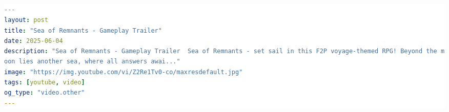 ```yaml
---
layout: post
title: "Sea of ​​Remnants - Gameplay Trailer"
date: 2025-06-04
description: "Sea of ​​Remnants - Gameplay Trailer  Sea of Remnants - set sail in this F2P voyage-themed RPG! Beyond the moon lies another sea, where all answers awai..."
image: "https://img.youtube.com/vi/Z2Re1Tv0-co/maxresdefault.jpg"
tags: [youtube, video]
og_type: "video.other"
---
```


<script type="application/ld+json">
{
  "@context": "http://schema.org",
  "@type": "VideoObject",
  "name": "Sea of \u200b\u200bRemnants - Gameplay Trailer",
  "description": "Sea of \u200b\u200bRemnants - Gameplay Trailer  Sea of Remnants - set sail in this F2P voyage-themed RPG! Beyond the moon lies another sea, where all answers await. But to this day, no one has proven its existence. Captain players will recruit the crews through magenta-hued ocean currents and explore new routes here. Conquer turn-based combat, build a unique island life, and carve the memory into the infinite tides.  Game Details:  Genre: RPG, Open World, Turn-based Platform: PC, Android, iOS Size: TBA  Game Download:  PC: https://store.steampowered.com/app/3633680/Sea_of_Remnants/ Android: TBA iOS: TBA  #SeaofRemnants",
  "thumbnailUrl": "https://img.youtube.com/vi/Z2Re1Tv0-co/maxresdefault.jpg",
  "uploadDate": "2025-06-04T22:28:02Z",
  "embedUrl": "https://www.youtube.com/embed/Z2Re1Tv0-co",
  "publisher": {
    "@type": "Person",
    "name": "Celo Zaga"
  },
  "mainEntityOfPage": {
    "@type": "WebPage",
    "@id": "https://celozaga.github.io/2025/06/04/sea-of-remnants-gameplay-trailer-Z2Re1Tv0-co.html"
  },
  "duration": "PT0M0S"
}
</script>

<script type="application/ld+json">
{
  "@context": "http://schema.org",
  "@type": "BlogPosting",
  "headline": "Sea of \u200b\u200bRemnants - Gameplay Trailer",
  "image": "https://img.youtube.com/vi/Z2Re1Tv0-co/maxresdefault.jpg",
  "publisher": {
    "@type": "Person",
    "name": "Celo Zaga"
  },
  "url": "https://celozaga.github.io/2025/06/04/sea-of-remnants-gameplay-trailer-Z2Re1Tv0-co.html",
  "datePublished": "2025-06-04T22:28:02Z",
  "dateCreated": "2025-06-04T22:28:02Z",
  "dateModified": "2025-06-04T22:28:02Z",
  "description": "Sea of \u200b\u200bRemnants - Gameplay Trailer  Sea of Remnants - set sail in this F2P voyage-themed RPG! Beyond the moon lies another sea, where all answers awai...",
  "author": {
    "@type": "Person",
    "name": "Celo Zaga"
  },
  "mainEntityOfPage": {
    "@type": "WebPage",
    "@id": "https://celozaga.github.io/2025/06/04/sea-of-remnants-gameplay-trailer-Z2Re1Tv0-co.html"
  }